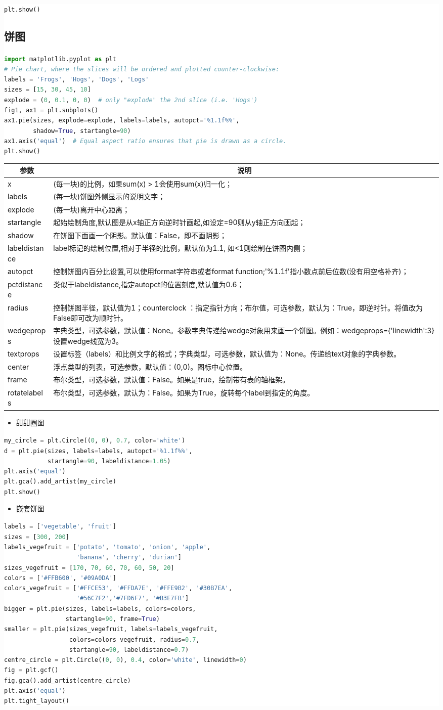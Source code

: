 ```py
plt.show()
```

## 饼图

```py
import matplotlib.pyplot as plt
# Pie chart, where the slices will be ordered and plotted counter-clockwise:
labels = 'Frogs', 'Hogs', 'Dogs', 'Logs'
sizes = [15, 30, 45, 10]
explode = (0, 0.1, 0, 0)  # only "explode" the 2nd slice (i.e. 'Hogs')
fig1, ax1 = plt.subplots()
ax1.pie(sizes, explode=explode, labels=labels, autopct='%1.1f%%',
        shadow=True, startangle=90)
ax1.axis('equal')  # Equal aspect ratio ensures that pie is drawn as a circle.
plt.show()
```

参数|说明
-|-
x|(每一块)的比例，如果sum(x) > 1会使用sum(x)归一化；
labels|(每一块)饼图外侧显示的说明文字；
explode|(每一块)离开中心距离；
startangle|起始绘制角度,默认图是从x轴正方向逆时针画起,如设定=90则从y轴正方向画起；
shadow|在饼图下面画一个阴影。默认值：False，即不画阴影；
labeldistance|label标记的绘制位置,相对于半径的比例，默认值为1.1, 如<1则绘制在饼图内侧；
autopct|控制饼图内百分比设置,可以使用format字符串或者format function;'%1.1f'指小数点前后位数(没有用空格补齐)；
pctdistance|类似于labeldistance,指定autopct的位置刻度,默认值为0.6；
radius|控制饼图半径，默认值为1；counterclock ：指定指针方向；布尔值，可选参数，默认为：True，即逆时针。将值改为False即可改为顺时针。
wedgeprops|字典类型，可选参数，默认值：None。参数字典传递给wedge对象用来画一个饼图。例如：wedgeprops={'linewidth':3}设置wedge线宽为3。
textprops|设置标签（labels）和比例文字的格式；字典类型，可选参数，默认值为：None。传递给text对象的字典参数。
center|浮点类型的列表，可选参数，默认值：(0,0)。图标中心位置。
frame|布尔类型，可选参数，默认值：False。如果是true，绘制带有表的轴框架。
rotatelabels|布尔类型，可选参数，默认为：False。如果为True，旋转每个label到指定的角度。

- 甜甜圈图
```py
my_circle = plt.Circle((0, 0), 0.7, color='white')
d = plt.pie(sizes, labels=labels, autopct='%1.1f%%',
            startangle=90, labeldistance=1.05)
plt.axis('equal')
plt.gca().add_artist(my_circle)
plt.show()
```

- 嵌套饼图

```py
labels = ['vegetable', 'fruit']
sizes = [300, 200]
labels_vegefruit = ['potato', 'tomato', 'onion', 'apple',
                    'banana', 'cherry', 'durian']
sizes_vegefruit = [170, 70, 60, 70, 60, 50, 20]
colors = ['#FFB600', '#09A0DA']
colors_vegefruit = ['#FFCE53', '#FFDA7E', '#FFE9B2', '#30B7EA',
                    '#56C7F2','#7FD6F7', '#B3E7FB']
bigger = plt.pie(sizes, labels=labels, colors=colors,
                 startangle=90, frame=True)
smaller = plt.pie(sizes_vegefruit, labels=labels_vegefruit,
                  colors=colors_vegefruit, radius=0.7,
                  startangle=90, labeldistance=0.7)
centre_circle = plt.Circle((0, 0), 0.4, color='white', linewidth=0)
fig = plt.gcf()
fig.gca().add_artist(centre_circle)
plt.axis('equal')
plt.tight_layout()
```
